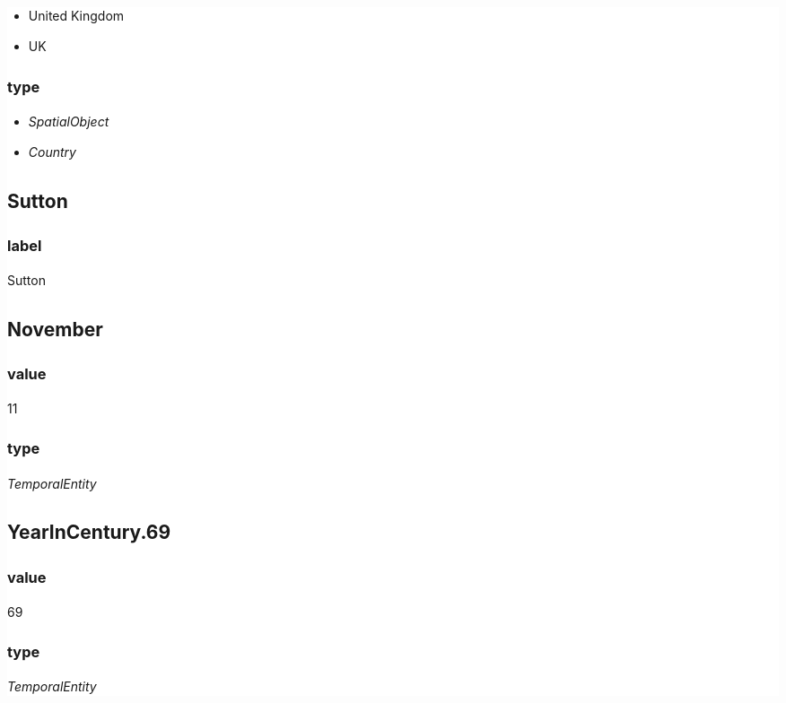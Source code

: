 - United Kingdom

 - UK

### type

 - *SpatialObject*

 - *Country*

## Sutton

### label


Sutton

## November

### value


11

### type


*TemporalEntity*

## YearInCentury.69

### value


69

### type


*TemporalEntity*